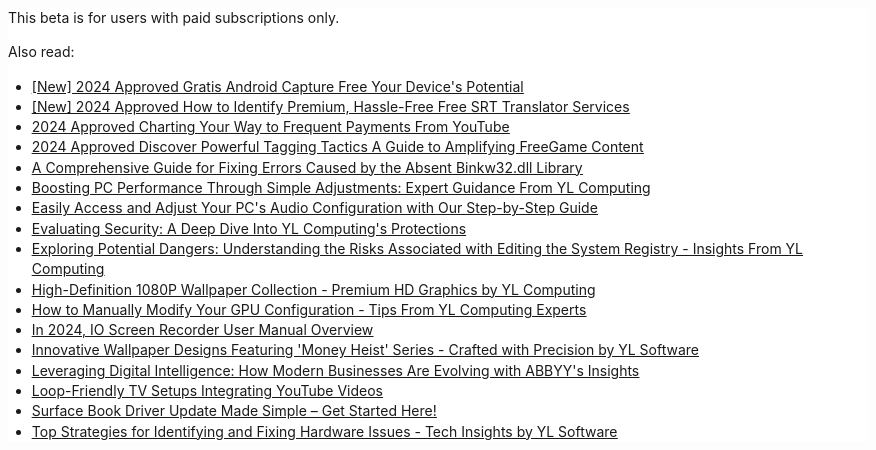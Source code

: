 This beta is for users with paid subscriptions only.

<ins class="adsbygoogle"
     style="display:block"
     data-ad-format="autorelaxed"
     data-ad-client="ca-pub-7571918770474297"
     data-ad-slot="1223367746"></ins>

<ins class="adsbygoogle"
     style="display:block"
     data-ad-client="ca-pub-7571918770474297"
     data-ad-slot="8358498916"
     data-ad-format="auto"
     data-full-width-responsive="true"></ins>

<span class="atpl-alsoreadstyle">Also read:</span>
<div><ul>
<li><a href="https://desktop-recording.techidaily.com/new-2024-approved-gratis-android-capture-free-your-devices-potential/"><u>[New] 2024 Approved Gratis Android Capture Free Your Device's Potential</u></a></li>
<li><a href="https://fox-info.techidaily.com/new-2024-approved-how-to-identify-premium-hassle-free-free-srt-translator-services/"><u>[New] 2024 Approved How to Identify Premium, Hassle-Free Free SRT Translator Services</u></a></li>
<li><a href="https://youtube-zero.techidaily.com/approved-charting-your-way-to-frequent-payments-from-youtube/"><u>2024 Approved Charting Your Way to Frequent Payments From YouTube</u></a></li>
<li><a href="https://youtube-clips.techidaily.com/2024-approved-discover-powerful-tagging-tactics-a-guide-to-amplifying-freegame-content/"><u>2024 Approved Discover Powerful Tagging Tactics A Guide to Amplifying FreeGame Content</u></a></li>
<li><a href="https://tech-recovery.techidaily.com/a-comprehensive-guide-for-fixing-errors-caused-by-the-absent-binkw32dll-library/"><u>A Comprehensive Guide for Fixing Errors Caused by the Absent Binkw32.dll Library</u></a></li>
<li><a href="https://discover-best.techidaily.com/boosting-pc-performance-through-simple-adjustments-expert-guidance-from-yl-computing/"><u>Boosting PC Performance Through Simple Adjustments: Expert Guidance From YL Computing</u></a></li>
<li><a href="https://discover-best.techidaily.com/easily-access-and-adjust-your-pcs-audio-configuration-with-our-step-by-step-guide/"><u>Easily Access and Adjust Your PC's Audio Configuration with Our Step-by-Step Guide</u></a></li>
<li><a href="https://discover-best.techidaily.com/evaluating-security-a-deep-dive-into-yl-computings-protections/"><u>Evaluating Security: A Deep Dive Into YL Computing's Protections</u></a></li>
<li><a href="https://discover-best.techidaily.com/exploring-potential-dangers-understanding-the-risks-associated-with-editing-the-system-registry-insights-from-yl-computing/"><u>Exploring Potential Dangers: Understanding the Risks Associated with Editing the System Registry - Insights From YL Computing</u></a></li>
<li><a href="https://discover-best.techidaily.com/high-definition-1080p-wallpaper-collection-premium-hd-graphics-by-yl-computing/"><u>High-Definition 1080P Wallpaper Collection - Premium HD Graphics by YL Computing</u></a></li>
<li><a href="https://discover-best.techidaily.com/how-to-manually-modify-your-gpu-configuration-tips-from-yl-computing-experts/"><u>How to Manually Modify Your GPU Configuration - Tips From YL Computing Experts</u></a></li>
<li><a href="https://screen-activity-recording.techidaily.com/in-2024-io-screen-recorder-user-manual-overview/"><u>In 2024, IO Screen Recorder User Manual Overview</u></a></li>
<li><a href="https://discover-best.techidaily.com/innovative-wallpaper-designs-featuring-money-heist-series-crafted-with-precision-by-yl-software/"><u>Innovative Wallpaper Designs Featuring 'Money Heist' Series - Crafted with Precision by YL Software</u></a></li>
<li><a href="https://discover-alternatives.techidaily.com/leveraging-digital-intelligence-how-modern-businesses-are-evolving-with-abbyys-insights/"><u>Leveraging Digital Intelligence: How Modern Businesses Are Evolving with ABBYY's Insights</u></a></li>
<li><a href="https://youtube-web.techidaily.com/friendly-tv-setups-integrating-youtube-videos/"><u>Loop-Friendly TV Setups Integrating YouTube Videos</u></a></li>
<li><a href="https://hardware-updates.techidaily.com/surface-book-driver-update-made-simple-get-started-here/"><u>Surface Book Driver Update Made Simple – Get Started Here!</u></a></li>
<li><a href="https://discover-best.techidaily.com/top-strategies-for-identifying-and-fixing-hardware-issues-tech-insights-by-yl-software/"><u>Top Strategies for Identifying and Fixing Hardware Issues - Tech Insights by YL Software</u></a></li>